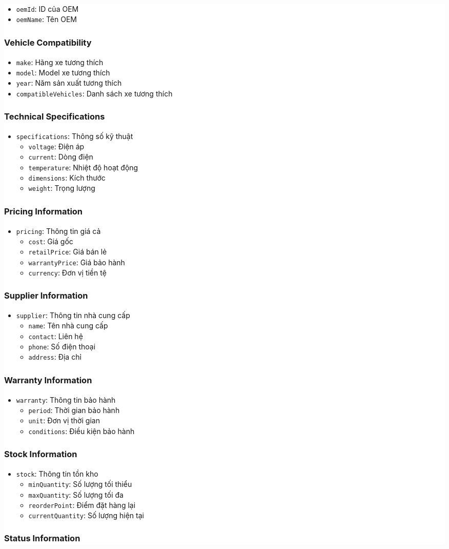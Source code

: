 - `oemId`: ID của OEM
- `oemName`: Tên OEM

### Vehicle Compatibility

- `make`: Hãng xe tương thích
- `model`: Model xe tương thích
- `year`: Năm sản xuất tương thích
- `compatibleVehicles`: Danh sách xe tương thích

### Technical Specifications

- `specifications`: Thông số kỹ thuật
  - `voltage`: Điện áp
  - `current`: Dòng điện
  - `temperature`: Nhiệt độ hoạt động
  - `dimensions`: Kích thước
  - `weight`: Trọng lượng

### Pricing Information

- `pricing`: Thông tin giá cả
  - `cost`: Giá gốc
  - `retailPrice`: Giá bán lẻ
  - `warrantyPrice`: Giá bảo hành
  - `currency`: Đơn vị tiền tệ

### Supplier Information

- `supplier`: Thông tin nhà cung cấp
  - `name`: Tên nhà cung cấp
  - `contact`: Liên hệ
  - `phone`: Số điện thoại
  - `address`: Địa chỉ

### Warranty Information

- `warranty`: Thông tin bảo hành
  - `period`: Thời gian bảo hành
  - `unit`: Đơn vị thời gian
  - `conditions`: Điều kiện bảo hành

### Stock Information

- `stock`: Thông tin tồn kho
  - `minQuantity`: Số lượng tối thiểu
  - `maxQuantity`: Số lượng tối đa
  - `reorderPoint`: Điểm đặt hàng lại
  - `currentQuantity`: Số lượng hiện tại

### Status Information
